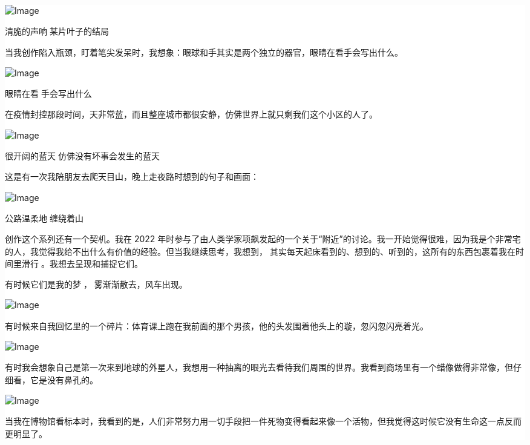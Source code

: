   

![Image](https://mmbiz.qasset.cn/mmbiz_jpg/96mefmdeo3WJgiaOFhf71NiaKubOLMRnPoH7XO9GO7ozsuuiak4ibOldW5peGUaRicYCJHS7ibHTUIzkqlrktYxiaqLsQ/640?wx_fmt=jpeg&from=appmsg&tp=webp&wxfrom=5&wx_lazy=1)

清脆的声响 某片叶子的结局

  

当我创作陷入瓶颈，盯着笔尖发呆时，我想象：眼球和手其实是两个独立的器官，眼睛在看手会写出什么。

  

![Image](https://mmbiz.qasset.cn/mmbiz_jpg/96mefmdeo3WJgiaOFhf71NiaKubOLMRnPoaBIGzdIE3U2rHAymGUKlB0JekzyRRv8uWZwIhPHXN4ibiaJSckFROicKg/640?wx_fmt=jpeg&from=appmsg&tp=webp&wxfrom=5&wx_lazy=1)

眼睛在看 手会写出什么

  

在疫情封控那段时间，天非常蓝，而且整座城市都很安静，仿佛世界上就只剩我们这个小区的人了。

  

![Image](https://mmbiz.qasset.cn/mmbiz_jpg/96mefmdeo3WJgiaOFhf71NiaKubOLMRnPoDA0LPCcpt6uickpWCP09VibZgHpJcUgBCoiaFNFOYx5KNjy8gvFgCMuSA/640?wx_fmt=jpeg&from=appmsg&tp=webp&wxfrom=5&wx_lazy=1)

很开阔的蓝天 仿佛没有坏事会发生的蓝天

  

这是有一次我陪朋友去爬天目山，晚上走夜路时想到的句子和画面：

  

![Image](https://mmbiz.qasset.cn/mmbiz_jpg/96mefmdeo3WJgiaOFhf71NiaKubOLMRnPoOmgRM4KyOjcMUOAic4QrcIL8a4IPU5LNhYKPYQkYgRnJpoF7axGUEAg/640?wx_fmt=jpeg&from=appmsg&tp=webp&wxfrom=5&wx_lazy=1)

公路温柔地 缠绕着山

  

创作这个系列还有一个契机。我在 2022 年时参与了由人类学家项飙发起的一个关于“附近”的讨论。我一开始觉得很难，因为我是个非常宅的人，我觉得我给不出什么有价值的经验。但当我继续思考，我想到， 其实每天起床看到的、想到的、听到的，这所有的东西包裹着我在时间里滑行 。我想去呈现和捕捉它们。

  

有时候它们是我的梦 ， 雾渐渐散去，风车出现。

  

![Image](https://mmbiz.qasset.cn/mmbiz_jpg/96mefmdeo3W2APKQbdK9KxYkZBbLjQYRCEHnYdickKaxrtl7PAqkpeicOc4SnNJcLiaEIObKs2kgrNicg2bTtj5gIQ/640?wx_fmt=jpeg&from=appmsg&tp=webp&wxfrom=5&wx_lazy=1)

  

有时候来自我回忆里的一个碎片：体育课上跑在我前面的那个男孩，他的头发围着他头上的璇，忽闪忽闪亮着光。

  

![Image](https://mmbiz.qasset.cn/mmbiz_jpg/96mefmdeo3W2APKQbdK9KxYkZBbLjQYRoBvlLDeayfVCv4dfbSDqicz2WTTdudcAlgwZGfib3TjMj0QG5XAZKBiaA/640?wx_fmt=jpeg&from=appmsg&tp=webp&wxfrom=5&wx_lazy=1)

  

有时我会想象自己是第一次来到地球的外星人，我想用一种抽离的眼光去看待我们周围的世界。我看到商场里有一个蜡像做得非常像，但仔细看，它是没有鼻孔的。

  

![Image](https://mmbiz.qasset.cn/mmbiz_jpg/96mefmdeo3W2APKQbdK9KxYkZBbLjQYRibL8u3Nn66o6urtCygkLovOFr3aCYLPQ1ITWVnqWyd3tN6TmarzZDIg/640?wx_fmt=jpeg&from=appmsg&tp=webp&wxfrom=5&wx_lazy=1)

  

当我在博物馆看标本时，我看到的是，人们非常努力用一切手段把一件死物变得看起来像一个活物，但我觉得这时候它没有生命这一点反而更明显了。
